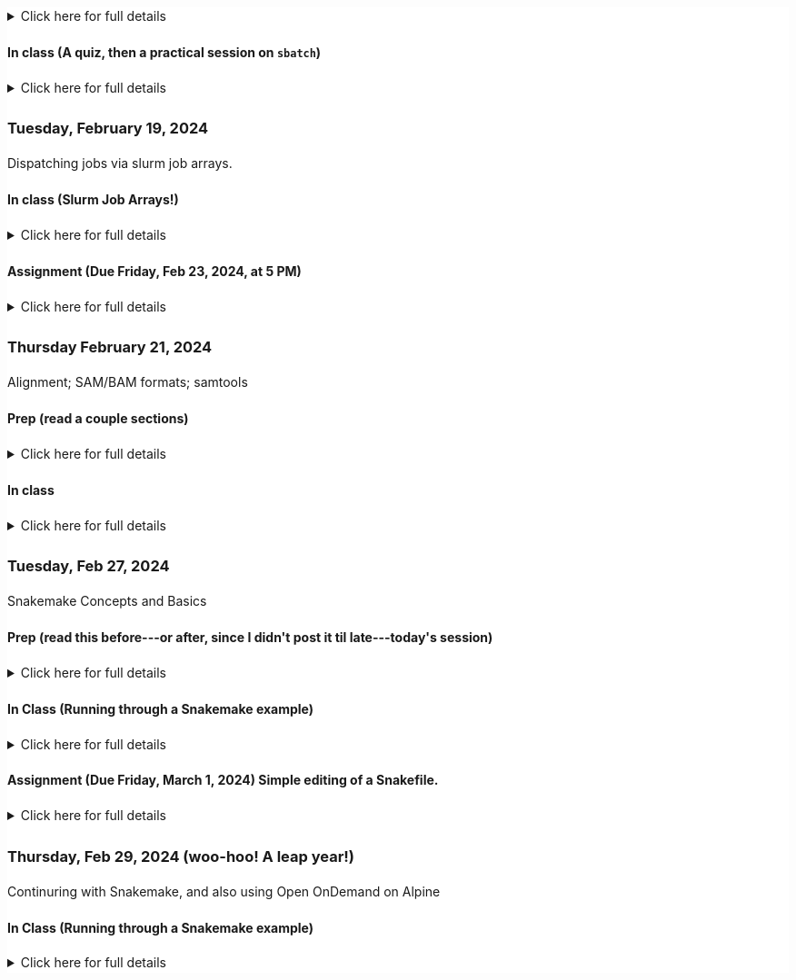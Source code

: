 <details><summary>Click here for full details</summary></details>

#### In class (A quiz, then a practical session on `sbatch`)

<details><summary>Click here for full details</summary></details>  

### Tuesday, February 19, 2024

Dispatching jobs via slurm job arrays.

#### In class (Slurm Job Arrays!)

<details><summary>Click here for full details</summary></details>

#### Assignment (Due Friday, Feb 23, 2024, at 5 PM)

<details><summary>Click here for full details</summary></details>

### Thursday February 21, 2024

Alignment; SAM/BAM formats; samtools

#### Prep (read a couple sections)

<details><summary>Click here for full details</summary></details>  

#### In class

<details><summary>Click here for full details</summary></details>


### Tuesday, Feb 27, 2024

Snakemake Concepts and Basics

#### Prep (read this before---or after, since I didn't post it til late---today's session)

<details><summary>Click here for full details</summary></details>

#### In Class (Running through a Snakemake example)

<details><summary>Click here for full details</summary></details>  

#### Assignment (Due Friday, March 1, 2024)  Simple editing of a Snakefile.

<details><summary>Click here for full details</summary></details>

### Thursday, Feb 29, 2024 (woo-hoo! A leap year!)

Continuring with Snakemake, and also using Open OnDemand on Alpine

#### In Class (Running through a Snakemake example)

<details><summary>Click here for full details</summary></details>
